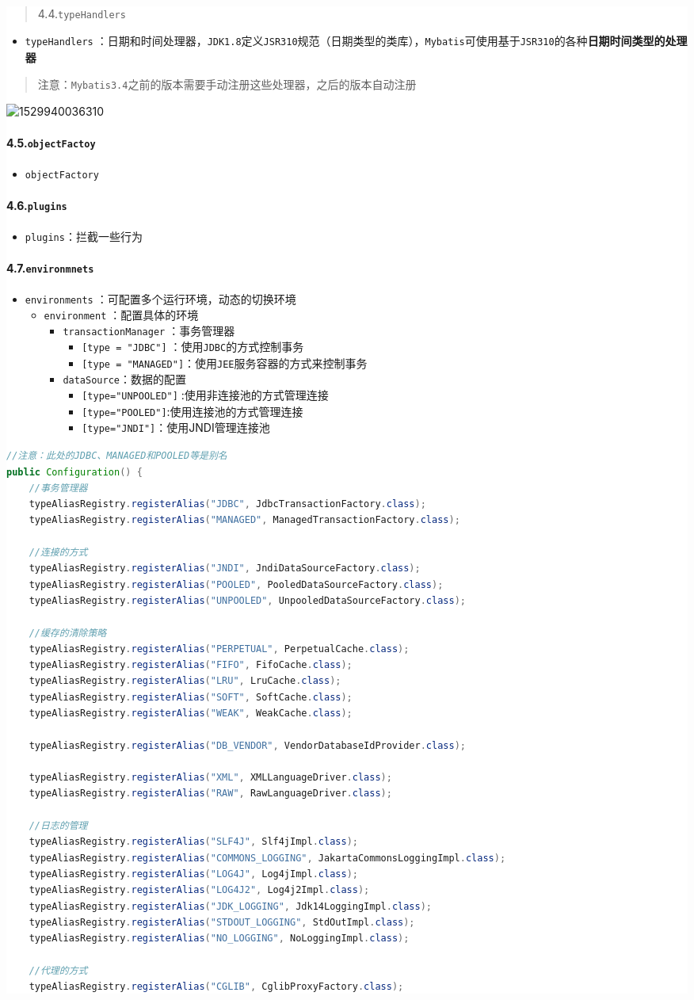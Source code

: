 >   4.4.`typeHandlers`

* `typeHandlers` ：日期和时间处理器，`JDK1.8`定义`JSR310`规范（日期类型的类库），`Mybatis`可使用基于`JSR310`的各种**日期时间类型的处理器**

```sql

```

> 注意：`Mybatis3.4`之前的版本需要手动注册这些处理器，之后的版本自动注册

![1529940036310](E:\typora\images\1529940036310.png)

#### 4.5.`objectFactoy`

* `objectFactory`

#### 4.6.`plugins`

* `plugins`：拦截一些行为

#### 4.7.`environmnets`

* `environments` ：可配置多个运行环境，动态的切换环境
  * `environment` ：配置具体的环境
    * `transactionManager` ：事务管理器
      *  `[type = "JDBC"]` ：使用`JDBC`的方式控制事务
      * `[type = "MANAGED"]`：使用`JEE`服务容器的方式来控制事务
    * `dataSource`：数据的配置
      * `[type="UNPOOLED"]` :使用非连接池的方式管理连接
      * `[type="POOLED"]`:使用连接池的方式管理连接
      * `[type="JNDI"]`：使用JNDI管理连接池

```Java
//注意：此处的JDBC、MANAGED和POOLED等是别名
public Configuration() {
    //事务管理器
    typeAliasRegistry.registerAlias("JDBC", JdbcTransactionFactory.class);
    typeAliasRegistry.registerAlias("MANAGED", ManagedTransactionFactory.class);

    //连接的方式
    typeAliasRegistry.registerAlias("JNDI", JndiDataSourceFactory.class);
    typeAliasRegistry.registerAlias("POOLED", PooledDataSourceFactory.class);
    typeAliasRegistry.registerAlias("UNPOOLED", UnpooledDataSourceFactory.class);

    //缓存的清除策略
    typeAliasRegistry.registerAlias("PERPETUAL", PerpetualCache.class);
    typeAliasRegistry.registerAlias("FIFO", FifoCache.class);
    typeAliasRegistry.registerAlias("LRU", LruCache.class);
    typeAliasRegistry.registerAlias("SOFT", SoftCache.class);
    typeAliasRegistry.registerAlias("WEAK", WeakCache.class);

    typeAliasRegistry.registerAlias("DB_VENDOR", VendorDatabaseIdProvider.class);

    typeAliasRegistry.registerAlias("XML", XMLLanguageDriver.class);
    typeAliasRegistry.registerAlias("RAW", RawLanguageDriver.class);

    //日志的管理
    typeAliasRegistry.registerAlias("SLF4J", Slf4jImpl.class);
    typeAliasRegistry.registerAlias("COMMONS_LOGGING", JakartaCommonsLoggingImpl.class);
    typeAliasRegistry.registerAlias("LOG4J", Log4jImpl.class);
    typeAliasRegistry.registerAlias("LOG4J2", Log4j2Impl.class);
    typeAliasRegistry.registerAlias("JDK_LOGGING", Jdk14LoggingImpl.class);
    typeAliasRegistry.registerAlias("STDOUT_LOGGING", StdOutImpl.class);
    typeAliasRegistry.registerAlias("NO_LOGGING", NoLoggingImpl.class);

    //代理的方式
    typeAliasRegistry.registerAlias("CGLIB", CglibProxyFactory.class);
```